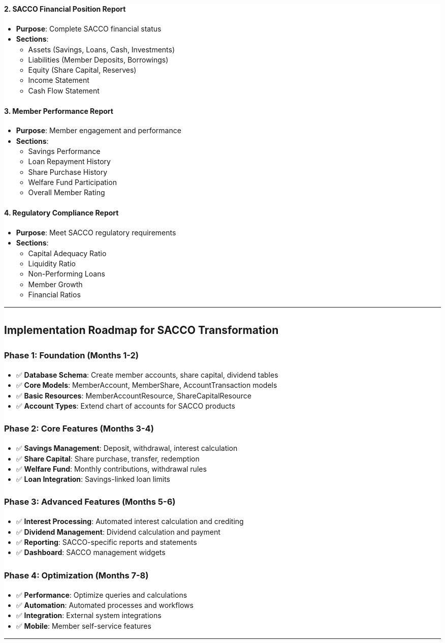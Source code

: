 #### 2. **SACCO Financial Position Report**
- **Purpose**: Complete SACCO financial status
- **Sections**:
  - Assets (Savings, Loans, Cash, Investments)
  - Liabilities (Member Deposits, Borrowings)
  - Equity (Share Capital, Reserves)
  - Income Statement
  - Cash Flow Statement

#### 3. **Member Performance Report**
- **Purpose**: Member engagement and performance
- **Sections**:
  - Savings Performance
  - Loan Repayment History
  - Share Purchase History
  - Welfare Fund Participation
  - Overall Member Rating

#### 4. **Regulatory Compliance Report**
- **Purpose**: Meet SACCO regulatory requirements
- **Sections**:
  - Capital Adequacy Ratio
  - Liquidity Ratio
  - Non-Performing Loans
  - Member Growth
  - Financial Ratios

---

## Implementation Roadmap for SACCO Transformation

### Phase 1: Foundation (Months 1-2)
- ✅ **Database Schema**: Create member accounts, share capital, dividend tables
- ✅ **Core Models**: MemberAccount, MemberShare, AccountTransaction models
- ✅ **Basic Resources**: MemberAccountResource, ShareCapitalResource
- ✅ **Account Types**: Extend chart of accounts for SACCO products

### Phase 2: Core Features (Months 3-4)
- ✅ **Savings Management**: Deposit, withdrawal, interest calculation
- ✅ **Share Capital**: Share purchase, transfer, redemption
- ✅ **Welfare Fund**: Monthly contributions, withdrawal rules
- ✅ **Loan Integration**: Savings-linked loan limits

### Phase 3: Advanced Features (Months 5-6)
- ✅ **Interest Processing**: Automated interest calculation and crediting
- ✅ **Dividend Management**: Dividend calculation and payment
- ✅ **Reporting**: SACCO-specific reports and statements
- ✅ **Dashboard**: SACCO management widgets

### Phase 4: Optimization (Months 7-8)
- ✅ **Performance**: Optimize queries and calculations
- ✅ **Automation**: Automated processes and workflows
- ✅ **Integration**: External system integrations
- ✅ **Mobile**: Member self-service features

---